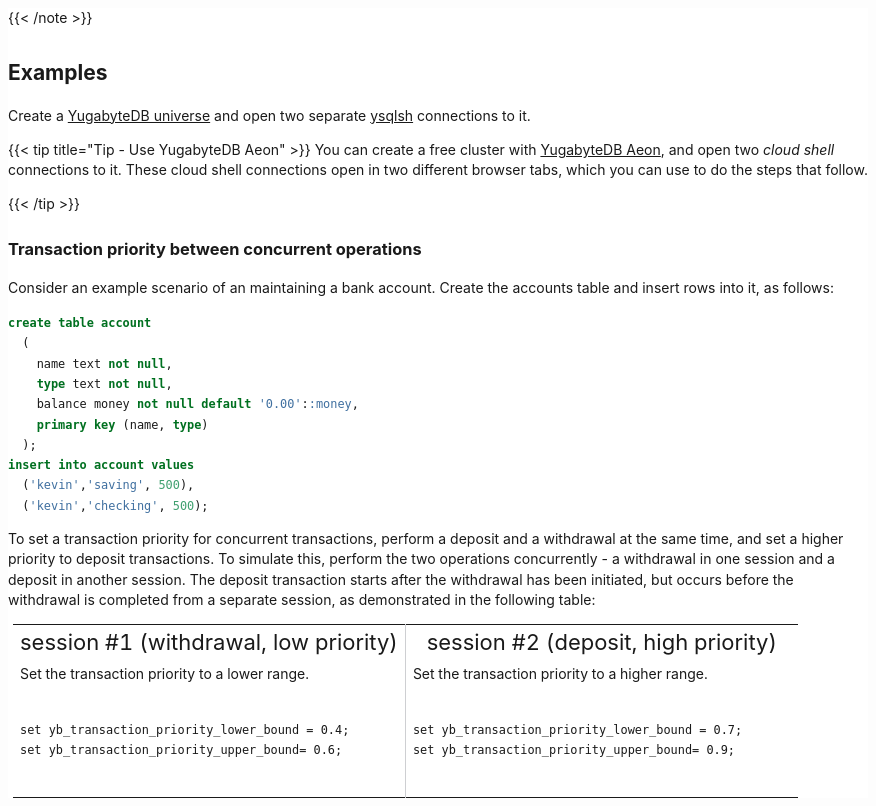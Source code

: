 {{< /note >}}

## Examples

Create a [YugabyteDB universe](/preview/quick-start/macos/) and open two separate [ysqlsh](../../../api/ysqlsh/#starting-ysqlsh) connections to it.

{{< tip title="Tip - Use YugabyteDB Aeon" >}}
You can create a free cluster with [YugabyteDB Aeon](/preview/quick-start-yugabytedb-managed/), and open two *cloud shell* connections to it. These cloud shell connections open in two different browser tabs, which you can use to do the steps that follow.

{{< /tip >}}

### Transaction priority between concurrent operations

Consider an example scenario of an maintaining a bank account. Create the accounts table and insert rows into it, as follows:

```sql
create table account
  (
    name text not null,
    type text not null,
    balance money not null default '0.00'::money,
    primary key (name, type)
  );
insert into account values
  ('kevin','saving', 500),
  ('kevin','checking', 500);
```

To set a transaction priority for concurrent transactions, perform a deposit and a withdrawal at the same time, and set a higher priority to deposit transactions. To simulate this, perform the two operations concurrently - a withdrawal in one session and a deposit in another session. The deposit transaction starts after the withdrawal has been initiated, but occurs before the withdrawal is completed from a separate session, as demonstrated in the following table:

<table style="margin:0 5px;">
  <tr>
   <td style="text-align:center;"><span style="font-size: 22px;">session #1 (withdrawal, low priority)</span></td>
   <td style="text-align:center; border-left:1px solid rgba(158,159,165,0.5);"><span style="font-size: 22px;">session #2 (deposit, high priority)</span></td>
  </tr>

  <tr>
    <td style="width:50%;">
    Set the transaction priority to a lower range.
    <pre><code style="padding: 0 10px;">
set yb_transaction_priority_lower_bound = 0.4;
set yb_transaction_priority_upper_bound= 0.6;
    </code></pre>
    </td>
    <td style="width:50%; border-left:1px solid rgba(158,159,165,0.5);">
    Set the transaction priority to a higher range.
    <pre><code style="padding: 0 10px;">
set yb_transaction_priority_lower_bound = 0.7;
set yb_transaction_priority_upper_bound= 0.9;
    </code></pre>
    </td>
  </tr>
